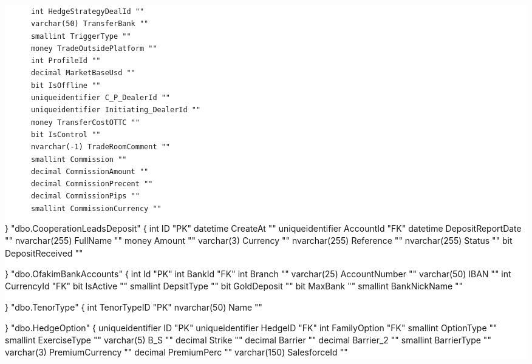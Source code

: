           int HedgeStrategyDealId ""
          varchar(50) TransferBank ""
          smallint TriggerType ""
          money TradeOutsidePlatform ""
          int ProfileId ""
          decimal MarketBaseUsd ""
          bit IsOffline ""
          uniqueidentifier C_P_DealerId ""
          uniqueidentifier Initiating_DealerId ""
          money TransferCostOTTC ""
          bit IsControl ""
          nvarchar(-1) TradeRoomComment ""
          smallint Commission ""
          decimal CommissionAmount ""
          decimal CommissionPrecent ""
          decimal CommissionPips ""
          smallint CommissionCurrency ""
          
}
"dbo.CooperationLeadsDeposit" {
    int ID "PK"
          datetime CreateAt ""
          uniqueidentifier AccountId "FK"
          datetime DepositReportDate ""
          nvarchar(255) FullName ""
          money Amount ""
          varchar(3) Currency ""
          nvarchar(255) Reference ""
          nvarchar(255) Status ""
          bit DepositReceived ""
          
}
"dbo.OfakimBankAccounts" {
    int Id "PK"
          int BankId "FK"
          int Branch ""
          varchar(25) AccountNumber ""
          varchar(50) IBAN ""
          int CurrencyId "FK"
          bit IsActive ""
          smallint DepsitType ""
          bit GoldDeposit ""
          bit MaxBank ""
          smallint BankNickName ""
          
}
"dbo.TenorType" {
    int TenorTypeID "PK"
          nvarchar(50) Name ""
          
}
"dbo.HedgeOption" {
    uniqueidentifier ID "PK"
          uniqueidentifier HedgeID "FK"
          int FamilyOption "FK"
          smallint OptionType ""
          smallint ExerciseType ""
          varchar(5) B_S ""
          decimal Strike ""
          decimal Barrier ""
          decimal Barrier_2 ""
          smallint BarrierType ""
          varchar(3) PremiumCurrency ""
          decimal PremiumPerc ""
          varchar(150) SalesforceId ""